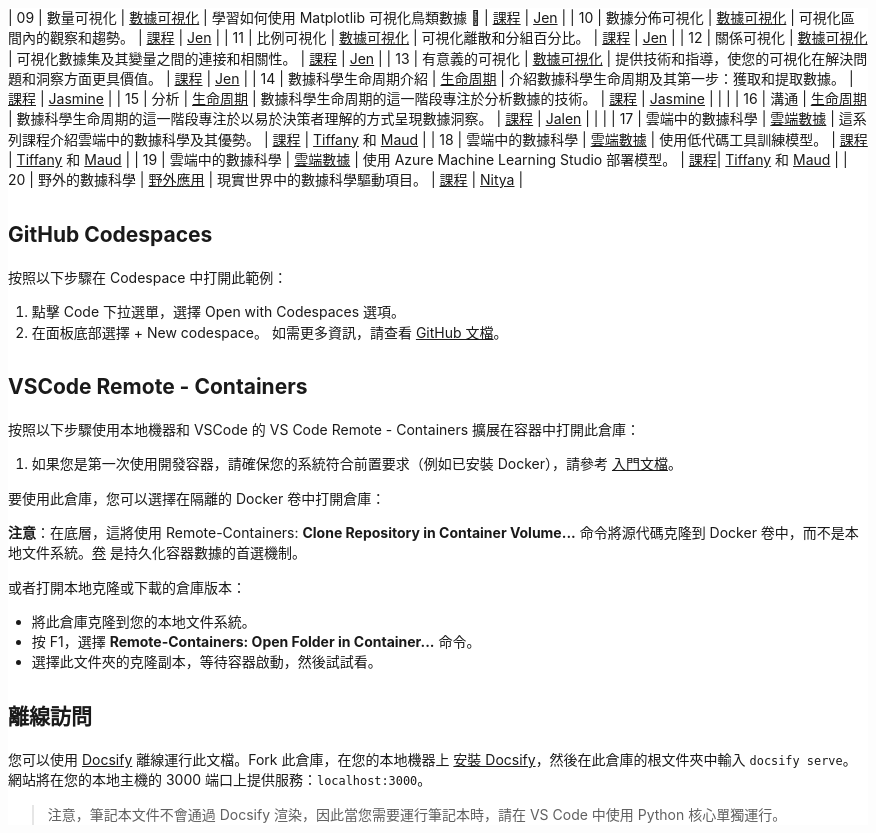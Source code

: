 | 09 | 數量可視化 | [數據可視化](3-Data-Visualization/README.md) | 學習如何使用 Matplotlib 可視化鳥類數據 🦆 | [課程](3-Data-Visualization/09-visualization-quantities/README.md) | [Jen](https://twitter.com/jenlooper) |
| 10 | 數據分佈可視化 | [數據可視化](3-Data-Visualization/README.md) | 可視化區間內的觀察和趨勢。 | [課程](3-Data-Visualization/10-visualization-distributions/README.md) | [Jen](https://twitter.com/jenlooper) |
| 11 | 比例可視化 | [數據可視化](3-Data-Visualization/README.md) | 可視化離散和分組百分比。 | [課程](3-Data-Visualization/11-visualization-proportions/README.md) | [Jen](https://twitter.com/jenlooper) |
| 12 | 關係可視化 | [數據可視化](3-Data-Visualization/README.md) | 可視化數據集及其變量之間的連接和相關性。 | [課程](3-Data-Visualization/12-visualization-relationships/README.md) | [Jen](https://twitter.com/jenlooper) |
| 13 | 有意義的可視化 | [數據可視化](3-Data-Visualization/README.md) | 提供技術和指導，使您的可視化在解決問題和洞察方面更具價值。 | [課程](3-Data-Visualization/13-meaningful-visualizations/README.md) | [Jen](https://twitter.com/jenlooper) |
| 14 | 數據科學生命周期介紹 | [生命周期](4-Data-Science-Lifecycle/README.md) | 介紹數據科學生命周期及其第一步：獲取和提取數據。 | [課程](4-Data-Science-Lifecycle/14-Introduction/README.md) | [Jasmine](https://twitter.com/paladique) |
| 15 | 分析 | [生命周期](4-Data-Science-Lifecycle/README.md) | 數據科學生命周期的這一階段專注於分析數據的技術。 | [課程](4-Data-Science-Lifecycle/15-analyzing/README.md) | [Jasmine](https://twitter.com/paladique) | | |
| 16 | 溝通 | [生命周期](4-Data-Science-Lifecycle/README.md) | 數據科學生命周期的這一階段專注於以易於決策者理解的方式呈現數據洞察。 | [課程](4-Data-Science-Lifecycle/16-communication/README.md) | [Jalen](https://twitter.com/JalenMcG) | | |
| 17 | 雲端中的數據科學 | [雲端數據](5-Data-Science-In-Cloud/README.md) | 這系列課程介紹雲端中的數據科學及其優勢。 | [課程](5-Data-Science-In-Cloud/17-Introduction/README.md) | [Tiffany](https://twitter.com/TiffanySouterre) 和 [Maud](https://twitter.com/maudstweets) |
| 18 | 雲端中的數據科學 | [雲端數據](5-Data-Science-In-Cloud/README.md) | 使用低代碼工具訓練模型。 | [課程](5-Data-Science-In-Cloud/18-Low-Code/README.md) | [Tiffany](https://twitter.com/TiffanySouterre) 和 [Maud](https://twitter.com/maudstweets) |
| 19 | 雲端中的數據科學 | [雲端數據](5-Data-Science-In-Cloud/README.md) | 使用 Azure Machine Learning Studio 部署模型。 | [課程](5-Data-Science-In-Cloud/19-Azure/README.md)| [Tiffany](https://twitter.com/TiffanySouterre) 和 [Maud](https://twitter.com/maudstweets) |
| 20 | 野外的數據科學 | [野外應用](6-Data-Science-In-Wild/README.md) | 現實世界中的數據科學驅動項目。 | [課程](6-Data-Science-In-Wild/20-Real-World-Examples/README.md) | [Nitya](https://twitter.com/nitya) |

## GitHub Codespaces

按照以下步驟在 Codespace 中打開此範例：
1. 點擊 Code 下拉選單，選擇 Open with Codespaces 選項。
2. 在面板底部選擇 + New codespace。
如需更多資訊，請查看 [GitHub 文檔](https://docs.github.com/en/codespaces/developing-in-codespaces/creating-a-codespace-for-a-repository#creating-a-codespace)。

## VSCode Remote - Containers
按照以下步驟使用本地機器和 VSCode 的 VS Code Remote - Containers 擴展在容器中打開此倉庫：

1. 如果您是第一次使用開發容器，請確保您的系統符合前置要求（例如已安裝 Docker），請參考 [入門文檔](https://code.visualstudio.com/docs/devcontainers/containers#_getting-started)。

要使用此倉庫，您可以選擇在隔離的 Docker 卷中打開倉庫：

**注意**：在底層，這將使用 Remote-Containers: **Clone Repository in Container Volume...** 命令將源代碼克隆到 Docker 卷中，而不是本地文件系統。[卷](https://docs.docker.com/storage/volumes/) 是持久化容器數據的首選機制。

或者打開本地克隆或下載的倉庫版本：

- 將此倉庫克隆到您的本地文件系統。
- 按 F1，選擇 **Remote-Containers: Open Folder in Container...** 命令。
- 選擇此文件夾的克隆副本，等待容器啟動，然後試試看。

## 離線訪問

您可以使用 [Docsify](https://docsify.js.org/#/) 離線運行此文檔。Fork 此倉庫，在您的本地機器上 [安裝 Docsify](https://docsify.js.org/#/quickstart)，然後在此倉庫的根文件夾中輸入 `docsify serve`。網站將在您的本地主機的 3000 端口上提供服務：`localhost:3000`。

> 注意，筆記本文件不會通過 Docsify 渲染，因此當您需要運行筆記本時，請在 VS Code 中使用 Python 核心單獨運行。
